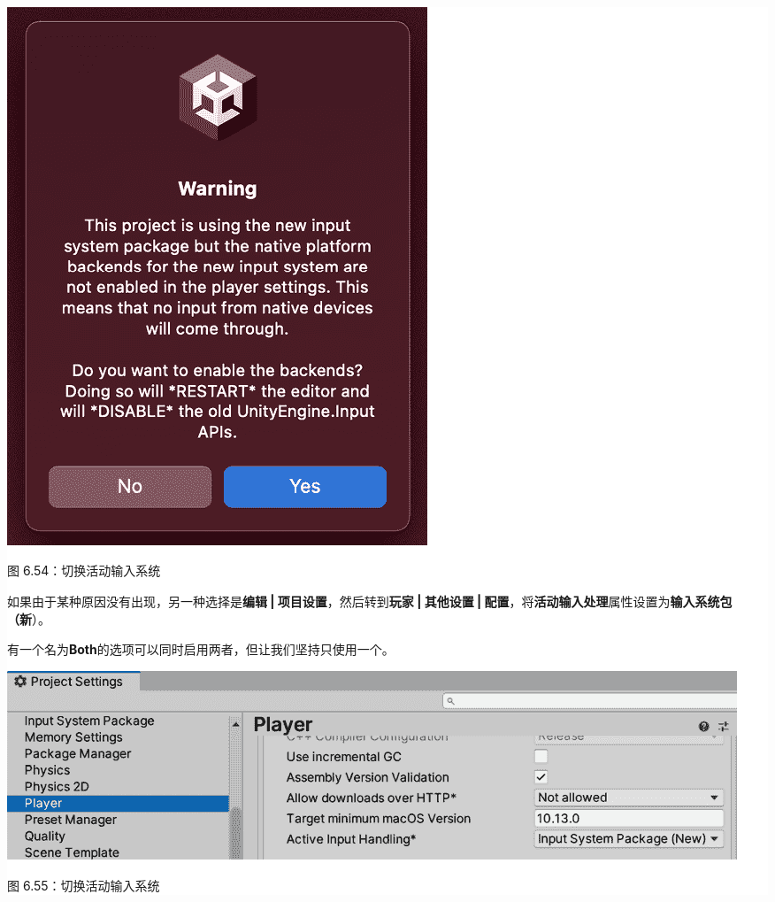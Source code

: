 ![](img/B18585_06_55.png)

图 6.54：切换活动输入系统

如果由于某种原因没有出现，另一种选择是**编辑 | 项目设置**，然后转到**玩家 | 其他设置 | 配置**，将**活动输入处理**属性设置为**输入系统包（新**）。

有一个名为**Both**的选项可以同时启用两者，但让我们坚持只使用一个。

![](img/B18585_06_56.png)

图 6.55：切换活动输入系统
